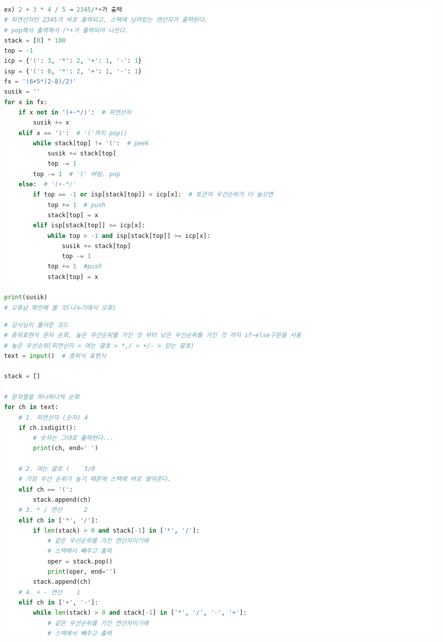 ```python
ex) 2 + 3 * 4 / 5 → 2345/*+가 출력
# 피연산자인 2345가 바로 출력되고, 스택에 남아있는 연산자가 출력된다.
# pop해서 출력해서 /*+가 출력되어 나온다.
stack = [0] * 100
top = -1
icp = {'(': 3, '*': 2, '+': 1, '-': 1}
isp = {'(': 0, '*': 2, '+': 1, '-': 1}
fx = '(6+5*(2-8)/2)'
susik = ''
for x in fx:
    if x not in '(+-*/)':  # 피연산자
        susik += x
    elif x == ')':  # '('까지 pop()
        while stack[top] != '(':  # peek
            susik += stack[top]
            top -= 1
        top -= 1  # '(' 버림. pop
    else:  # '(+-*/'
        if top == -1 or isp[stack[top]] < icp[x]:  # 토큰의 우선순위가 더 높으면
            top += 1  # push
            stack[top] = x
        elif isp[stack[top]] >= icp[x]:
            while top > -1 and isp[stack[top]] >= icp[x]:
                susik += stack[top]
                top -= 1
            top += 1  #push
            stack[top] = x

print(susik)
# 오류남 확인해 볼 것(나누기에서 오류)
```

```python
# 강사님이 풀어준 코드
# 중위표현식 문자 순회, 높은 우선순위를 가진 것 부터 낮은 우선순위를 가진 것 까지 if~else구문을 사용
# 높은 우선순위(피연산자 > 여는 괄호 > *,/ > +/- > 닫는 괄호)
text = input()  # 중위식 표현식

stack = []

# 문자열을 하나하나씩 순회
for ch in text:
    # 1. 피연산자 (숫자) 4
    if ch.isdigit():
        # 숫자는 그대로 출력한다...
        print(ch, end=' ')

    # 2. 여는 괄호 (    3/0
    # 가장 우선 순위가 높기 때문에 스택에 바로 쌓아준다.
    elif ch == '(':
        stack.append(ch)
    # 3. * / 연산      2
    elif ch in ['*', '/']:
        if len(stack) > 0 and stack[-1] in ['*', '/']:
            # 같은 우선순위를 가진 연산자이기에
            # 스택에서 빼주고 출력
            oper = stack.pop()
            print(oper, end='')
        stack.append(ch)
    # 4. + - 연산    1
    elif ch in ['+', '-']:
        while len(stack) > 0 and stack[-1] in ['*', '/', '-', '+']:
            # 같은 우선순위를 가진 연산자이기에
            # 스택에서 빼주고 출력
```